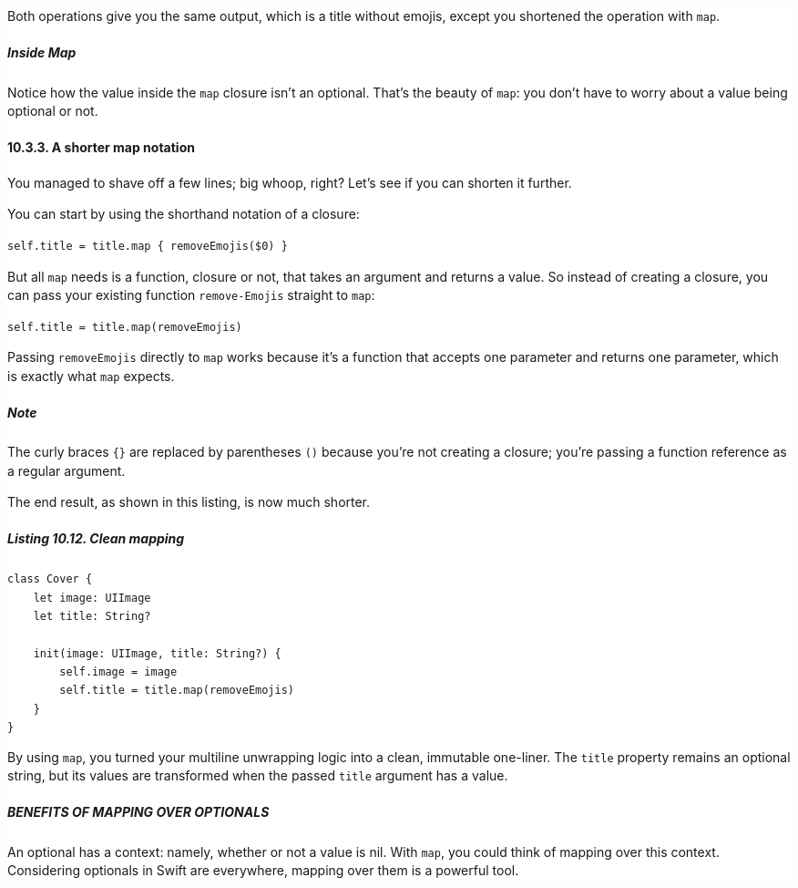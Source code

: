 Both operations give you the same output, which is a title without emojis, except you shortened the operation with `map`.

##### Inside Map

Notice how the value inside the `map` closure isn’t an optional. That’s the beauty of `map`: you don’t have to worry about a value being optional or not.

#### 10.3.3. A shorter map notation

You managed to shave off a few lines; big whoop, right? Let’s see if you can shorten it further.

You can start by using the shorthand notation of a closure:

```
self.title = title.map { removeEmojis($0) }
```

But all `map` needs is a function, closure or not, that takes an argument and returns a value. So instead of creating a closure, you can pass your existing function `remove-Emojis` straight to `map`:

```
self.title = title.map(removeEmojis)
```

Passing `removeEmojis` directly to `map` works because it’s a function that accepts one parameter and returns one parameter, which is exactly what `map` expects.

##### Note

The curly braces `{}` are replaced by parentheses `()` because you’re not creating a closure; you’re passing a function reference as a regular argument.

The end result, as shown in this listing, is now much shorter.

##### Listing 10.12. Clean mapping

```
class Cover {
    let image: UIImage
    let title: String?

    init(image: UIImage, title: String?) {
        self.image = image
        self.title = title.map(removeEmojis)
    }
}
```

By using `map`, you turned your multiline unwrapping logic into a clean, immutable one-liner. The `title` property remains an optional string, but its values are transformed when the passed `title` argument has a value.

##### BENEFITS OF MAPPING OVER OPTIONALS

An optional has a context: namely, whether or not a value is nil. With `map`, you could think of mapping over this context. Considering optionals in Swift are everywhere, mapping over them is a powerful tool.
